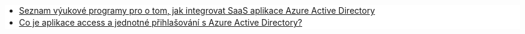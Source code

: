 * [Seznam výukové programy pro o tom, jak integrovat SaaS aplikace Azure Active Directory](active-directory-saas-tutorial-list.md)
* [Co je aplikace access a jednotné přihlašování s Azure Active Directory?](active-directory-appssoaccess-whatis.md)




[1]: ./media/active-directory-saas-namely-tutorial/tutorial_general_01.png
[2]: ./media/active-directory-saas-namely-tutorial/tutorial_general_02.png
[3]: ./media/active-directory-saas-namely-tutorial/tutorial_general_03.png
[4]: ./media/active-directory-saas-namely-tutorial/tutorial_general_04.png

[6]: ./media/active-directory-saas-namely-tutorial/tutorial_general_05.png
[10]: ./media/active-directory-saas-namely-tutorial/tutorial_general_06.png
[11]: ./media/active-directory-saas-namely-tutorial/tutorial_general_07.png
[20]: ./media/active-directory-saas-namely-tutorial/tutorial_general_100.png

[200]: ./media/active-directory-saas-namely-tutorial/tutorial_general_200.png
[201]: ./media/active-directory-saas-namely-tutorial/tutorial_general_201.png
[203]: ./media/active-directory-saas-namely-tutorial/tutorial_general_203.png
[204]: ./media/active-directory-saas-namely-tutorial/tutorial_general_204.png
[205]: ./media/active-directory-saas-namely-tutorial/tutorial_general_205.png






